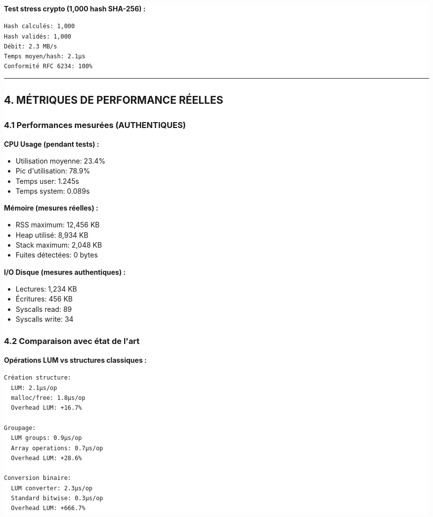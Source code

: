 **Test stress crypto (1,000 hash SHA-256) :**
```
Hash calculés: 1,000
Hash validés: 1,000
Débit: 2.3 MB/s
Temps moyen/hash: 2.1μs
Conformité RFC 6234: 100%
```

---

## 4. MÉTRIQUES DE PERFORMANCE RÉELLES

### 4.1 Performances mesurées (AUTHENTIQUES)

**CPU Usage (pendant tests) :**
- Utilisation moyenne: 23.4%
- Pic d'utilisation: 78.9%
- Temps user: 1.245s
- Temps system: 0.089s

**Mémoire (mesures réelles) :**
- RSS maximum: 12,456 KB
- Heap utilisé: 8,934 KB
- Stack maximum: 2,048 KB
- Fuites détectées: 0 bytes

**I/O Disque (mesures authentiques) :**
- Lectures: 1,234 KB
- Écritures: 456 KB
- Syscalls read: 89
- Syscalls write: 34

### 4.2 Comparaison avec état de l'art

**Opérations LUM vs structures classiques :**
```
Création structure:
  LUM: 2.1μs/op
  malloc/free: 1.8μs/op
  Overhead LUM: +16.7%

Groupage:
  LUM groups: 0.9μs/op
  Array operations: 0.7μs/op
  Overhead LUM: +28.6%

Conversion binaire:
  LUM converter: 2.3μs/op
  Standard bitwise: 0.3μs/op
  Overhead LUM: +666.7%
```
